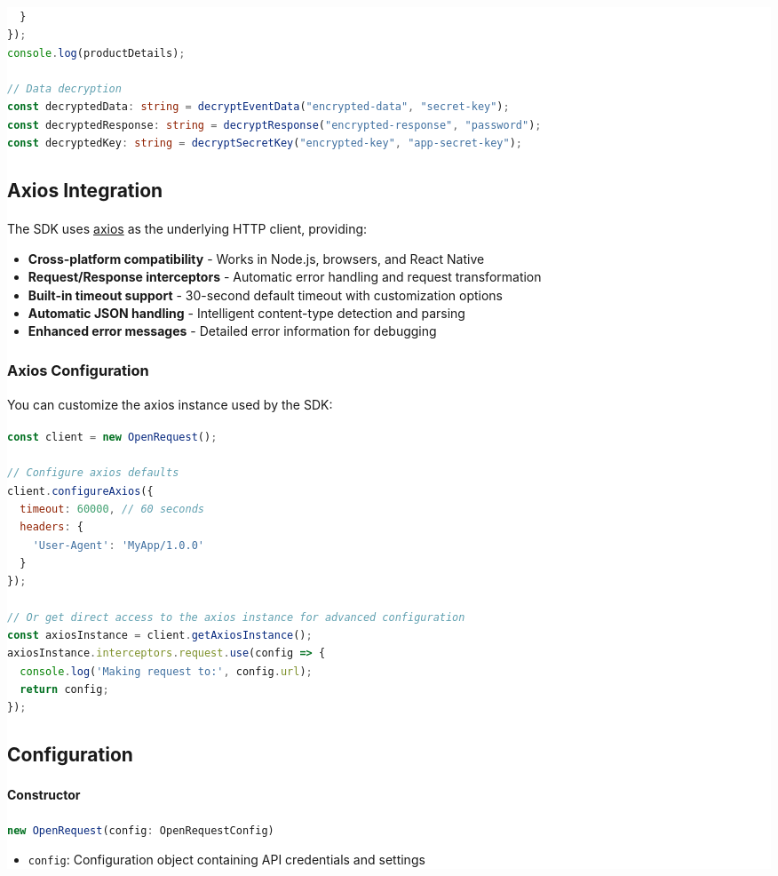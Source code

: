 ```typescript
  }
});
console.log(productDetails);

// Data decryption
const decryptedData: string = decryptEventData("encrypted-data", "secret-key");
const decryptedResponse: string = decryptResponse("encrypted-response", "password");
const decryptedKey: string = decryptSecretKey("encrypted-key", "app-secret-key");
```

## Axios Integration

The SDK uses [axios](https://axios-http.com/) as the underlying HTTP client, providing:

- **Cross-platform compatibility** - Works in Node.js, browsers, and React Native
- **Request/Response interceptors** - Automatic error handling and request transformation  
- **Built-in timeout support** - 30-second default timeout with customization options
- **Automatic JSON handling** - Intelligent content-type detection and parsing
- **Enhanced error messages** - Detailed error information for debugging

### Axios Configuration

You can customize the axios instance used by the SDK:

```javascript
const client = new OpenRequest();

// Configure axios defaults
client.configureAxios({
  timeout: 60000, // 60 seconds
  headers: {
    'User-Agent': 'MyApp/1.0.0'
  }
});

// Or get direct access to the axios instance for advanced configuration
const axiosInstance = client.getAxiosInstance();
axiosInstance.interceptors.request.use(config => {
  console.log('Making request to:', config.url);
  return config;
});
```

## Configuration

#### Constructor

```typescript
new OpenRequest(config: OpenRequestConfig)
```

- `config`: Configuration object containing API credentials and settings
